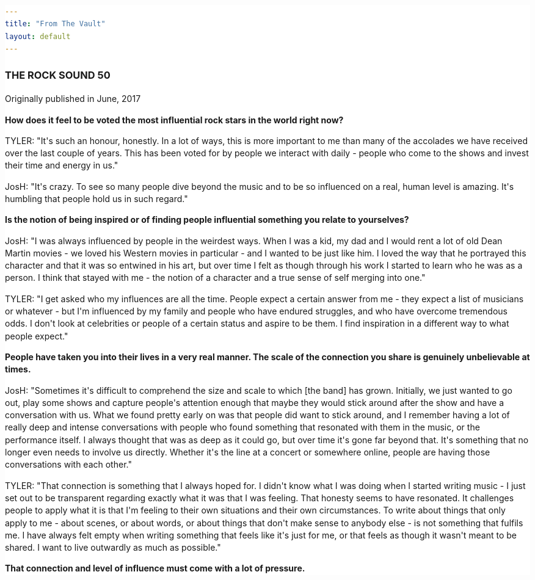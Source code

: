 ```yaml
---
title: "From The Vault"
layout: default 
---
```


### **THE ROCK SOUND 50**

Originally published in June, 2017

**How does it feel to be voted the most influential rock stars in the world right now?**

TYLER: "It's such an honour, honestly. In a lot of ways, this is more important to me than many of the accolades we have received over the last couple of years. This has been voted for by people we interact with daily - people who come to the shows and invest their time and energy in us."

JosH: "It's crazy. To see so many people dive beyond the music and to be so influenced on a real, human level is amazing. It's humbling that people hold us in such regard."

**Is the notion of being inspired or of finding people influential something you relate to yourselves?**

JosH: "I was always influenced by people in the weirdest ways. When I was a kid, my dad and I would rent a lot of old Dean Martin movies - we loved his Western movies in particular - and I wanted to be just like him. I loved the way that he portrayed this character and that it was so entwined in his art, but over time I felt as though through his work I started to learn who he was as a person. I think that stayed with me - the notion of a character and a true sense of self merging into one."

TYLER: "I get asked who my influences are all the time. People expect a certain answer from me - they expect a list of musicians or whatever - but I'm influenced by my family and people who have endured struggles, and who have overcome tremendous odds. I don't look at celebrities or people of a certain status and aspire to be them. I find inspiration in a different way to what people expect." 

**People have taken you into their lives in a very real manner. The scale of the connection you share is genuinely unbelievable at times.**

JosH: "Sometimes it's difficult to comprehend the size and scale to which [the band] has grown. Initially, we just wanted to go out, play some shows and capture people's attention enough that maybe they would stick around after the show and have a conversation with us. What we found pretty early on was that people did want to stick around, and I remember having a lot of really deep and intense conversations with people who found something that resonated with them in the music, or the performance itself. I always thought that was as deep as it could go, but over time it's gone far beyond that. It's something that no longer even needs to involve us directly. Whether it's the line at a concert or somewhere online, people are having those conversations with each other."

TYLER: "That connection is something that I always hoped for. I didn't know what I was doing when I started writing music - I just set out to be transparent regarding exactly what it was that I was feeling. That honesty seems to have resonated. It challenges people to apply what it is that I'm feeling to their own situations and their own circumstances. To write about things that only apply to me - about scenes, or about words, or about things that don't make sense to anybody else - is not something that fulfils me. I have always felt empty when writing something that feels like it's just for me, or that feels as though it wasn't meant to be shared. I want to live outwardly as much as possible." 

**That connection and level of influence must come with a lot of pressure.**
